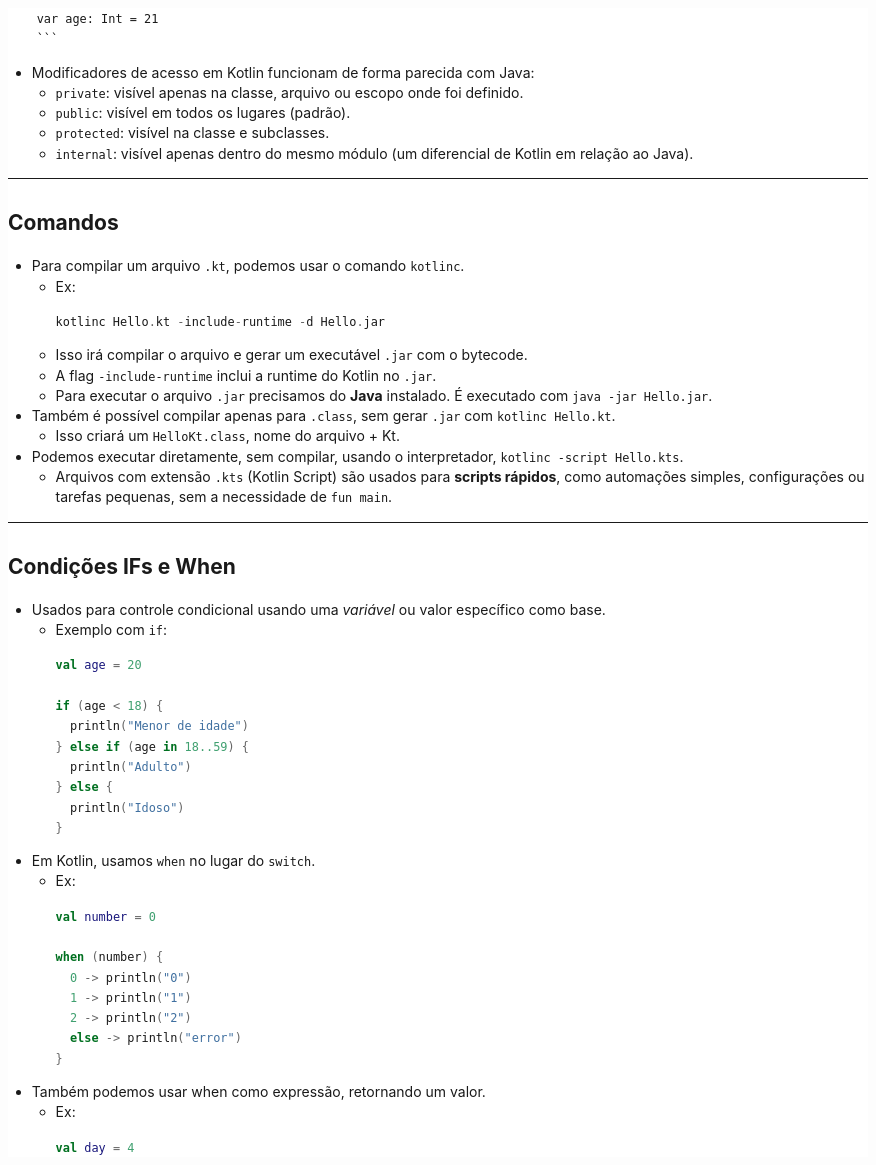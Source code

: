         var age: Int = 21
        ```
- Modificadores de acesso em Kotlin funcionam de forma parecida com Java:
    - `private`: visível apenas na classe, arquivo ou escopo onde foi definido.
    - `public`: visível em todos os lugares (padrão).
    - `protected`: visível na classe e subclasses.
    - `internal`: visível apenas dentro do mesmo módulo (um diferencial de Kotlin em relação ao Java).

---

## Comandos

- Para compilar um arquivo `.kt`, podemos usar o comando `kotlinc`.
    - Ex:
        ```kotlin
        kotlinc Hello.kt -include-runtime -d Hello.jar
        ```
    - Isso irá compilar o arquivo e gerar um executável `.jar` com o bytecode.
    - A flag `-include-runtime` inclui a runtime do Kotlin no `.jar`.
    - Para executar o arquivo `.jar` precisamos do **Java** instalado. É executado com `java -jar Hello.jar`.
- Também é possível compilar apenas para `.class`, sem gerar `.jar` com `kotlinc Hello.kt`.
    - Isso criará um `HelloKt.class`, nome do arquivo + Kt.
- Podemos executar diretamente, sem compilar, usando o interpretador, `kotlinc -script Hello.kts`.
    - Arquivos com extensão `.kts` (Kotlin Script) são usados para **scripts rápidos**, como automações simples,
      configurações ou tarefas pequenas, sem a necessidade de `fun main`.

---

## Condições IFs e When

- Usados para controle condicional usando uma *variável* ou valor específico como base.
    - Exemplo com `if`:
        ```kotlin
        val age = 20

        if (age < 18) {
          println("Menor de idade")
        } else if (age in 18..59) {
          println("Adulto")
        } else {
          println("Idoso")
        }
        ```
- Em Kotlin, usamos `when` no lugar do `switch`.
    - Ex:
        ```kotlin
        val number = 0

        when (number) {
          0 -> println("0")
          1 -> println("1")
          2 -> println("2")
          else -> println("error")
        }
        ```
- Também podemos usar when como expressão, retornando um valor.
    - Ex:
        ```kotlin
        val day = 4
